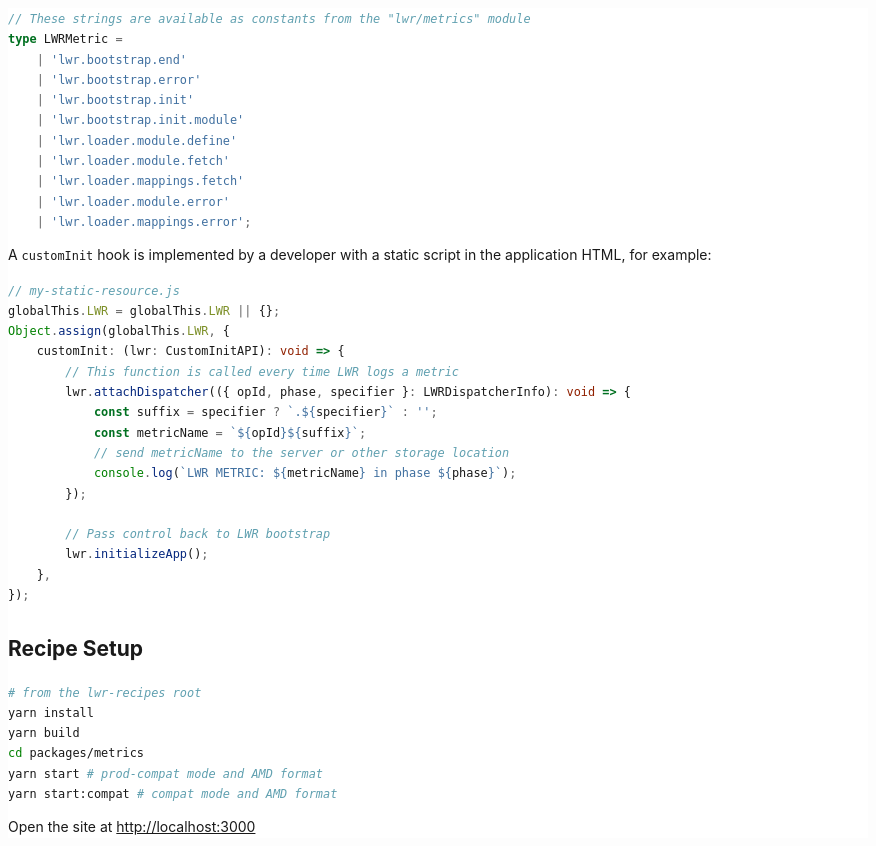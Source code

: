 ```ts
// These strings are available as constants from the "lwr/metrics" module
type LWRMetric =
    | 'lwr.bootstrap.end'
    | 'lwr.bootstrap.error'
    | 'lwr.bootstrap.init'
    | 'lwr.bootstrap.init.module'
    | 'lwr.loader.module.define'
    | 'lwr.loader.module.fetch'
    | 'lwr.loader.mappings.fetch'
    | 'lwr.loader.module.error'
    | 'lwr.loader.mappings.error';
```

A `customInit` hook is implemented by a developer with a static script in the application HTML, for example:

```ts
// my-static-resource.js
globalThis.LWR = globalThis.LWR || {};
Object.assign(globalThis.LWR, {
    customInit: (lwr: CustomInitAPI): void => {
        // This function is called every time LWR logs a metric
        lwr.attachDispatcher(({ opId, phase, specifier }: LWRDispatcherInfo): void => {
            const suffix = specifier ? `.${specifier}` : '';
            const metricName = `${opId}${suffix}`;
            // send metricName to the server or other storage location
            console.log(`LWR METRIC: ${metricName} in phase ${phase}`);
        });

        // Pass control back to LWR bootstrap
        lwr.initializeApp();
    },
});
```

## Recipe Setup

```bash
# from the lwr-recipes root
yarn install
yarn build
cd packages/metrics
yarn start # prod-compat mode and AMD format
yarn start:compat # compat mode and AMD format
```

Open the site at [http://localhost:3000](http://localhost:3000)
